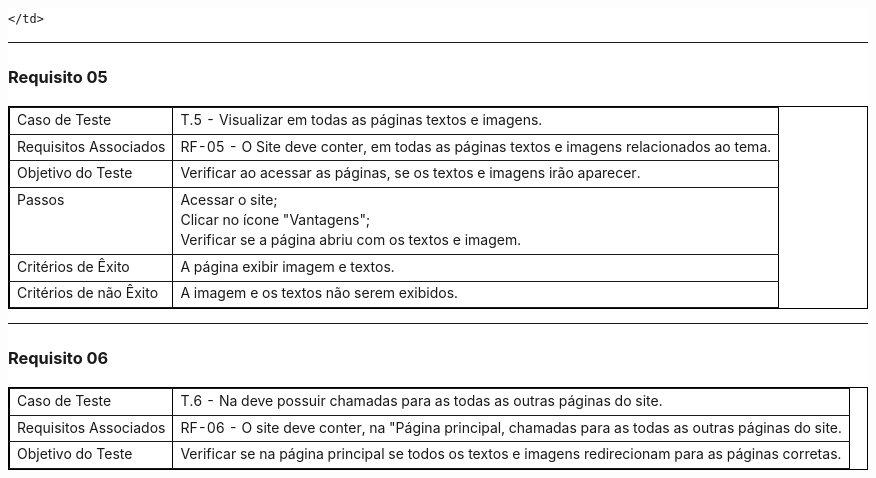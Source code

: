 	</td>
</tr>
</table>

**************************

### <a name="rf05plano">Requisito 05</a>  

<table border="1" cellspacing="1" cellpadding="1" style="border: thin solid black;">
<tr>
	<td>Caso de Teste</td>
	<td>T.5 - Visualizar em todas as páginas textos e imagens.</td>
</tr>
<tr>
	<td>Requisitos Associados</td>
	<td>RF-05 - O Site deve conter, em todas as páginas textos e imagens relacionados ao tema.</td>
</tr>
<tr>
	<td>Objetivo do Teste </td>
	<td>
		Verificar ao acessar as páginas, se os textos e imagens irão aparecer.
	</td>
</tr>
<tr>
	<td>Passos</td>
	<td>
		Acessar o site; <br>
		Clicar no ícone "Vantagens"; <br>
		Verificar se a página abriu com os textos e imagem.
	</td>
</tr>
<tr>
	<td>Critérios de Êxito</td>
	<td>
		A página exibir imagem e textos.
	</td>
</tr>
<tr>
	<td>Critérios de não Êxito</td>
	<td>
		A imagem e os textos não serem exibidos.
	</td>
</tr>
</table>

**************************

### <a name="rf06plano">Requisito 06</a>  

<table border="1" cellspacing="1" cellpadding="1" style="border: thin solid black;">
<tr>
	<td>Caso de Teste</td>
	<td>T.6 - Na deve possuir chamadas para as todas as outras páginas do site.</td>
</tr>
<tr>
	<td>Requisitos Associados</td>
	<td>RF-06 - O site deve conter, na "Página principal, chamadas para as todas as outras páginas do site.</td>
</tr>
<tr>
	<td>Objetivo do Teste </td>
	<td>
		Verificar se na página principal se todos os textos e imagens redirecionam para as páginas corretas.